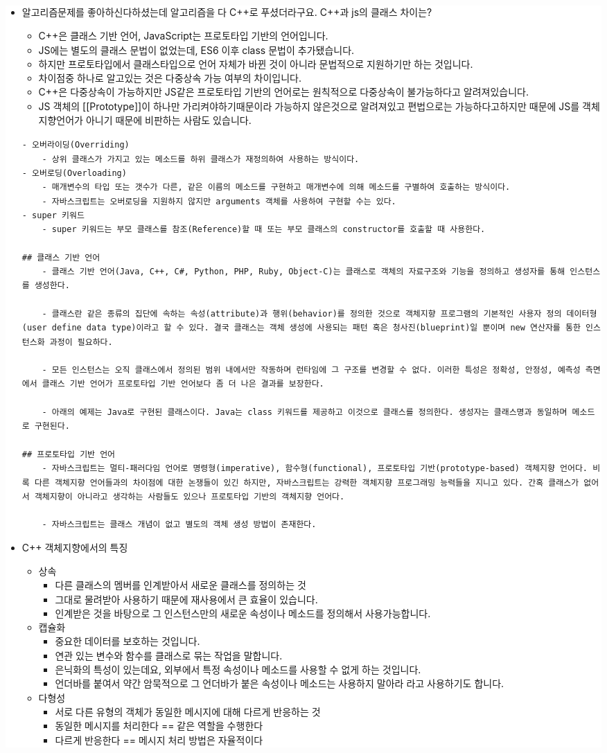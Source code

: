 - 알고리즘문제를 좋아하신다하셨는데 알고리즘을 다 C++로 푸셨더라구요. C++과 js의 클래스 차이는?
    - C++은 클래스 기반 언어, JavaScript는 프로토타입 기반의 언어입니다.
    - JS에는 별도의 클래스 문법이 없었는데, ES6 이후 class 문법이 추가됐습니다.
    - 하지만 프로토타입에서 클래스타입으로 언어 자체가 바뀐 것이 아니라 문법적으로 지원하기만 하는 것입니다.
    - 차이점중 하나로 알고있는 것은 다중상속 가능 여부의 차이입니다.
    - C++은 다중상속이 가능하지만 JS같은 프로토타입 기반의 언어로는 원칙적으로 다중상속이 불가능하다고 알려져있습니다.
    - JS 객체의 [[Prototype]]이 하나만 가리켜야하기때문이라 가능하지 않은것으로 알려져있고 편법으로는 가능하다고하지만 때문에 JS를 객체지향언어가 아니기 때문에 비판하는 사람도 있습니다.

    ```    
    - 오버라이딩(Overriding)
        - 상위 클래스가 가지고 있는 메소드를 하위 클래스가 재정의하여 사용하는 방식이다.
    - 오버로딩(Overloading)
        - 매개변수의 타입 또는 갯수가 다른, 같은 이름의 메소드를 구현하고 매개변수에 의해 메소드를 구별하여 호출하는 방식이다.
        - 자바스크립트는 오버로딩을 지원하지 않지만 arguments 객체를 사용하여 구현할 수는 있다.
    - super 키워드
        - super 키워드는 부모 클래스를 참조(Reference)할 때 또는 부모 클래스의 constructor를 호출할 때 사용한다.
    
    ## 클래스 기반 언어
        - 클래스 기반 언어(Java, C++, C#, Python, PHP, Ruby, Object-C)는 클래스로 객체의 자료구조와 기능을 정의하고 생성자를 통해 인스턴스를 생성한다.

        - 클래스란 같은 종류의 집단에 속하는 속성(attribute)과 행위(behavior)를 정의한 것으로 객체지향 프로그램의 기본적인 사용자 정의 데이터형(user define data type)이라고 할 수 있다. 결국 클래스는 객체 생성에 사용되는 패턴 혹은 청사진(blueprint)일 뿐이며 new 연산자를 통한 인스턴스화 과정이 필요하다.

        - 모든 인스턴스는 오직 클래스에서 정의된 범위 내에서만 작동하며 런타임에 그 구조를 변경할 수 없다. 이러한 특성은 정확성, 안정성, 예측성 측면에서 클래스 기반 언어가 프로토타입 기반 언어보다 좀 더 나은 결과를 보장한다.

        - 아래의 예제는 Java로 구현된 클래스이다. Java는 class 키워드를 제공하고 이것으로 클래스를 정의한다. 생성자는 클래스명과 동일하며 메소드로 구현된다.
    
    ## 프로토타입 기반 언어
        - 자바스크립트는 멀티-패러다임 언어로 명령형(imperative), 함수형(functional), 프로토타입 기반(prototype-based) 객체지향 언어다. 비록 다른 객체지향 언어들과의 차이점에 대한 논쟁들이 있긴 하지만, 자바스크립트는 강력한 객체지향 프로그래밍 능력들을 지니고 있다. 간혹 클래스가 없어서 객체지향이 아니라고 생각하는 사람들도 있으나 프로토타입 기반의 객체지향 언어다.

        - 자바스크립트는 클래스 개념이 없고 별도의 객체 생성 방법이 존재한다.
    ```

- C++ 객체지향에서의 특징
    - 상속
        - 다른 클래스의 멤버를 인계받아서 새로운 클래스를 정의하는 것
        - 그대로 물려받아 사용하기 때문에 재사용에서 큰 효율이 있습니다.
        - 인계받은 것을 바탕으로 그 인스턴스만의 새로운 속성이나 메소드를 정의해서 사용가능합니다.
    - 캡슐화
        - 중요한 데이터를 보호하는 것입니다.
        - 연관 있는 변수와 함수를 클래스로 묶는 작업을 말합니다.
        - 은닉화의 특성이 있는데요, 외부에서 특정 속성이나 메소드를 사용할 수 없게 하는 것입니다.
        - 언더바를 붙여서 약간 암묵적으로 그 언더바가 붙은 속성이나 메소드는 사용하지 말아라 라고 사용하기도 합니다.
    - 다형성 
        - 서로 다른 유형의 객체가 동일한 메시지에 대해 다르게 반응하는 것
        - 동일한 메시지를 처리한다 == 같은 역할을 수행한다
        - 다르게 반응한다 == 메시지 처리 방법은 자율적이다
